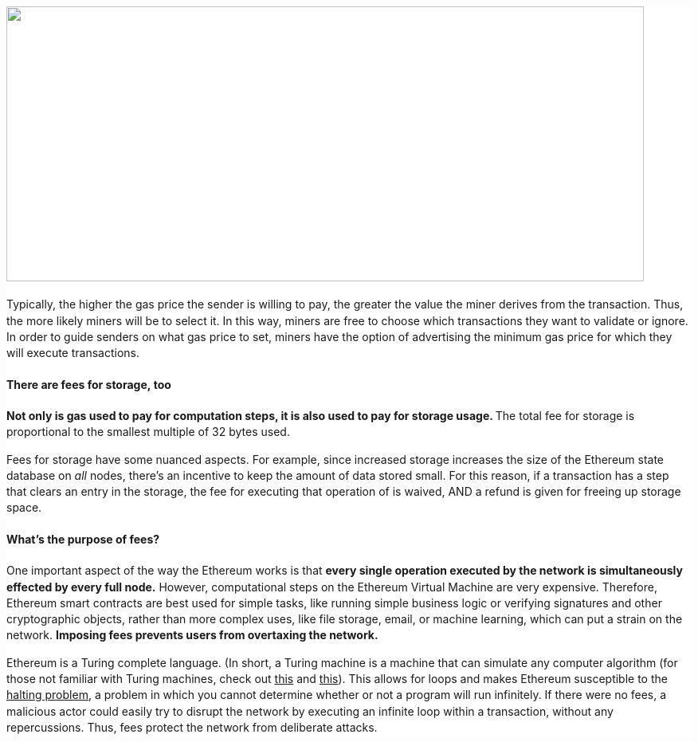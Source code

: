   <p>
    <img decoding="async" loading="lazy" class="aligncenter wp-image-146 size-full" src="http://roliu.work/wp-content/uploads/2018/03/1-BGZrZkYyRmLfehz3-Djv6w.png" alt="" width="800" height="345" />
  </p>
  
  <p>
    Typically, the higher the gas price the sender is willing to pay, the greater the value the miner derives from the transaction. Thus, the more likely miners will be to select it. In this way, miners are free to choose which transactions they want to validate or ignore. In order to guide senders on what gas price to set, miners have the option of advertising the minimum gas price for which they will execute transactions.
  </p>
  
  <h4 id="bf1d" class="graf graf--h4 graf-after--p">
    <span class="ez-toc-section" id="There_are_fees_for_storage_too"></span>There are fees for storage,&nbsp;too<span class="ez-toc-section-end"></span>
  </h4>
  
  <p id="1732" class="graf graf--p graf-after--h4">
    <strong class="markup--strong markup--p-strong">Not only is gas used to pay for computation steps, it is also used to pay for storage usage. </strong>The total fee for storage is proportional to the smallest multiple of 32 bytes used.
  </p>
  
  <p id="3a41" class="graf graf--p graf-after--p">
    Fees for storage have some nuanced aspects. For example, since increased storage increases the size of the Ethereum state database on <em class="markup--em markup--p-em">all</em> nodes, there’s an incentive to keep the amount of data stored small. For this reason, if a transaction has a step that clears an entry in the storage, the fee for executing that operation of is waived, AND a refund is given for freeing up storage space.
  </p>
  
  <h4 id="a3a9" class="graf graf--h4 graf-after--p">
    <span class="ez-toc-section" id="Whats_the_purpose_of_fees"></span><strong class="markup--strong markup--h4-strong">What’s the purpose of&nbsp;fees?</strong><span class="ez-toc-section-end"></span>
  </h4>
  
  <p id="71be" class="graf graf--p graf-after--h4">
    One important aspect of the way the Ethereum works is that <strong class="markup--strong markup--p-strong">every single operation executed by the network is simultaneously effected by every full node.</strong> However, computational steps on the Ethereum Virtual Machine are very expensive. Therefore, Ethereum smart contracts are best used for simple tasks, like running simple business logic or verifying signatures and other cryptographic objects, rather than more complex uses, like file storage, email, or machine learning, which can put a strain on the network. <strong class="markup--strong markup--p-strong">Imposing fees prevents users from overtaxing the network.</strong>
  </p>
  
  <p id="773f" class="graf graf--p graf-after--p">
    Ethereum is a Turing complete language. (In short, a Turing machine is a machine that can simulate any computer algorithm (for those not familiar with Turing machines, check out <a class="markup--anchor markup--p-anchor" href="https://en.wikipedia.org/wiki/Turing_machine" target="_blank" rel="nofollow noopener" data-href="https://en.wikipedia.org/wiki/Turing_machine">this</a> and <a class="markup--anchor markup--p-anchor" href="http://mathworld.wolfram.com/TuringMachine.html" target="_blank" rel="nofollow noopener" data-href="http://mathworld.wolfram.com/TuringMachine.html">this</a>). This allows for loops and makes Ethereum susceptible to the <a class="markup--anchor markup--p-anchor" href="https://en.wikipedia.org/wiki/Halting_problem" target="_blank" rel="nofollow noopener" data-href="https://en.wikipedia.org/wiki/Halting_problem">halting problem</a>, a problem in which you cannot determine whether or not a program will run infinitely. If there were no fees, a malicious actor could easily try to disrupt the network by executing an infinite loop within a transaction, without any repercussions. Thus, fees protect the network from deliberate attacks.
  </p>
  